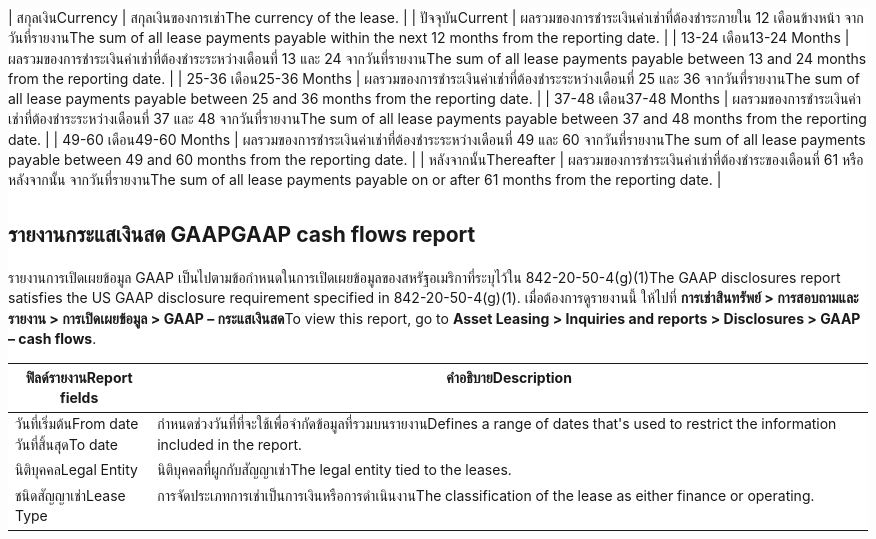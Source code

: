 |     <span data-ttu-id="7a7c4-161">สกุลเงิน</span><span class="sxs-lookup"><span data-stu-id="7a7c4-161">Currency</span></span>              |     <span data-ttu-id="7a7c4-162">สกุลเงินของการเช่า</span><span class="sxs-lookup"><span data-stu-id="7a7c4-162">The currency of the lease.</span></span>                                                                        |
|     <span data-ttu-id="7a7c4-163">ปัจจุบัน</span><span class="sxs-lookup"><span data-stu-id="7a7c4-163">Current</span></span>               |     <span data-ttu-id="7a7c4-164">ผลรวมของการชำระเงินค่าเช่าที่ต้องชำระภายใน 12 เดือนข้างหน้า จากวันที่รายงาน</span><span class="sxs-lookup"><span data-stu-id="7a7c4-164">The sum of all lease payments payable within the next 12 months from the reporting date.</span></span>          |
|     <span data-ttu-id="7a7c4-165">13-24 เดือน</span><span class="sxs-lookup"><span data-stu-id="7a7c4-165">13-24 Months</span></span>          |     <span data-ttu-id="7a7c4-166">ผลรวมของการชำระเงินค่าเช่าที่ต้องชำระระหว่างเดือนที่ 13 และ 24 จากวันที่รายงาน</span><span class="sxs-lookup"><span data-stu-id="7a7c4-166">The sum of all lease payments payable between 13 and 24 months from the reporting date.</span></span>           |
|     <span data-ttu-id="7a7c4-167">25-36 เดือน</span><span class="sxs-lookup"><span data-stu-id="7a7c4-167">25-36 Months</span></span>          |     <span data-ttu-id="7a7c4-168">ผลรวมของการชำระเงินค่าเช่าที่ต้องชำระระหว่างเดือนที่ 25 และ 36 จากวันที่รายงาน</span><span class="sxs-lookup"><span data-stu-id="7a7c4-168">The sum of all lease payments payable between 25 and 36 months from the reporting date.</span></span>           |
|     <span data-ttu-id="7a7c4-169">37-48 เดือน</span><span class="sxs-lookup"><span data-stu-id="7a7c4-169">37-48 Months</span></span>          |     <span data-ttu-id="7a7c4-170">ผลรวมของการชำระเงินค่าเช่าที่ต้องชำระระหว่างเดือนที่ 37 และ 48 จากวันที่รายงาน</span><span class="sxs-lookup"><span data-stu-id="7a7c4-170">The sum of all lease payments payable between 37 and 48 months from the reporting date.</span></span>           |
|     <span data-ttu-id="7a7c4-171">49-60 เดือน</span><span class="sxs-lookup"><span data-stu-id="7a7c4-171">49-60 Months</span></span>          |     <span data-ttu-id="7a7c4-172">ผลรวมของการชำระเงินค่าเช่าที่ต้องชำระระหว่างเดือนที่ 49 และ 60 จากวันที่รายงาน</span><span class="sxs-lookup"><span data-stu-id="7a7c4-172">The sum of all lease payments payable between 49 and 60 months from the reporting date.</span></span>           |
|     <span data-ttu-id="7a7c4-173">หลังจากนั้น</span><span class="sxs-lookup"><span data-stu-id="7a7c4-173">Thereafter</span></span>            |     <span data-ttu-id="7a7c4-174">ผลรวมของการชำระเงินค่าเช่าที่ต้องชำระของเดือนที่ 61 หรือหลังจากนั้น จากวันที่รายงาน</span><span class="sxs-lookup"><span data-stu-id="7a7c4-174">The sum of all lease payments payable on or after 61 months from the reporting date.</span></span>              |

## <a name="gaap-cash-flows-report"></a><span data-ttu-id="7a7c4-175">รายงานกระแสเงินสด GAAP</span><span class="sxs-lookup"><span data-stu-id="7a7c4-175">GAAP cash flows report</span></span>
<span data-ttu-id="7a7c4-176">รายงานการเปิดเผยข้อมูล GAAP เป็นไปตามข้อกำหนดในการเปิดเผยข้อมูลของสหรัฐอเมริกาที่ระบุไว้ใน 842-20-50-4(g)(1)</span><span class="sxs-lookup"><span data-stu-id="7a7c4-176">The GAAP disclosures report satisfies the US GAAP disclosure requirement specified in 842-20-50-4(g)(1).</span></span> <span data-ttu-id="7a7c4-177">เมื่อต้องการดูรายงานนี้ ให้ไปที่ **การเช่าสินทรัพย์ > การสอบถามและรายงาน > การเปิดเผยข้อมูล > GAAP – กระแสเงินสด**</span><span class="sxs-lookup"><span data-stu-id="7a7c4-177">To view this report, go to **Asset Leasing > Inquiries and reports > Disclosures > GAAP – cash flows**.</span></span> 

|     <span data-ttu-id="7a7c4-178">ฟิลด์รายงาน</span><span class="sxs-lookup"><span data-stu-id="7a7c4-178">Report fields</span></span>                                 |     <span data-ttu-id="7a7c4-179">คำอธิบาย</span><span class="sxs-lookup"><span data-stu-id="7a7c4-179">Description</span></span>                                                                                                                                               |
|------------------------------------------------   |-----------------------------------------------------------------------------  |
|     <span data-ttu-id="7a7c4-180">วันที่เริ่มต้น</span><span class="sxs-lookup"><span data-stu-id="7a7c4-180">From date</span></span> <br> <span data-ttu-id="7a7c4-181">วันที่สิ้นสุด</span><span class="sxs-lookup"><span data-stu-id="7a7c4-181">To date</span></span>                        |     <span data-ttu-id="7a7c4-182">กำหนดช่วงวันที่ที่จะใช้เพื่อจำกัดข้อมูลที่รวมบนรายงาน</span><span class="sxs-lookup"><span data-stu-id="7a7c4-182">Defines a range of dates that's used to restrict the information included in the report.</span></span>      |
|     <span data-ttu-id="7a7c4-183">นิติบุคคล</span><span class="sxs-lookup"><span data-stu-id="7a7c4-183">Legal Entity</span></span>                                  |     <span data-ttu-id="7a7c4-184">นิติบุคคลที่ผูกกับสัญญาเช่า</span><span class="sxs-lookup"><span data-stu-id="7a7c4-184">The legal entity tied to the leases.</span></span>                                      |
|     <span data-ttu-id="7a7c4-185">ชนิดสัญญาเช่า</span><span class="sxs-lookup"><span data-stu-id="7a7c4-185">Lease Type</span></span>                                    |     <span data-ttu-id="7a7c4-186">การจัดประเภทการเช่าเป็นการเงินหรือการดำเนินงาน</span><span class="sxs-lookup"><span data-stu-id="7a7c4-186">The classification of the lease as either finance or operating.</span></span>           |